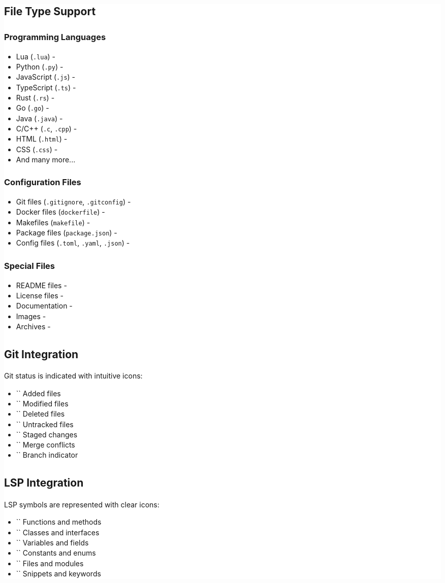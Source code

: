 ## File Type Support

### Programming Languages
- Lua (`.lua`) - 
- Python (`.py`) - 
- JavaScript (`.js`) - 
- TypeScript (`.ts`) - 
- Rust (`.rs`) - 
- Go (`.go`) - 
- Java (`.java`) - 
- C/C++ (`.c`, `.cpp`) - 
- HTML (`.html`) - 
- CSS (`.css`) - 
- And many more...

### Configuration Files
- Git files (`.gitignore`, `.gitconfig`) - 
- Docker files (`dockerfile`) - 
- Makefiles (`makefile`) - 
- Package files (`package.json`) - 
- Config files (`.toml`, `.yaml`, `.json`) - 

### Special Files
- README files - 
- License files - 
- Documentation - 
- Images - 
- Archives - 

## Git Integration

Git status is indicated with intuitive icons:

- `` Added files
- `` Modified files
- `` Deleted files
- `` Untracked files
- `` Staged changes
- `` Merge conflicts
- `` Branch indicator

## LSP Integration

LSP symbols are represented with clear icons:

- `` Functions and methods
- `` Classes and interfaces
- `` Variables and fields
- `` Constants and enums
- `` Files and modules
- `` Snippets and keywords
